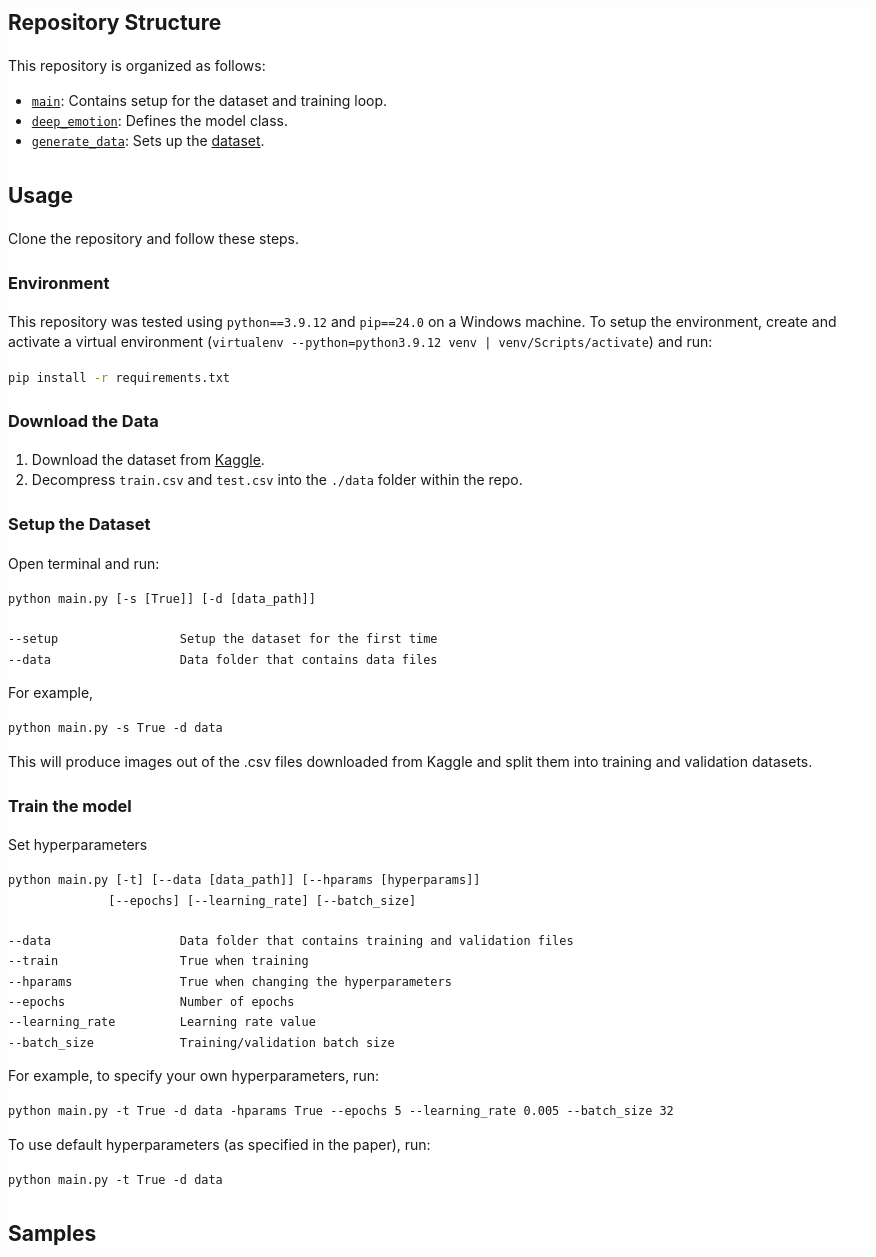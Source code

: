 ## Repository Structure
This repository is organized as follows:
- [`main`](/main.py): Contains setup for the dataset and training loop.
- [`deep_emotion`](/deep_emotion.py): Defines the model class.
- [`generate_data`](/generate_data.py): Sets up the [dataset](https://www.kaggle.com/c/challenges-in-representation-learning-facial-expression-recognition-challenge/data).

## Usage
Clone the repository and follow these steps.

### Environment
This repository was tested using ```python==3.9.12``` and ```pip==24.0``` on a Windows machine.
To setup the environment, create and activate a virtual environment (```virtualenv --python=python3.9.12 venv | venv/Scripts/activate```) and run:
```bash
pip install -r requirements.txt
```

### Download the Data
1. Download the dataset from [Kaggle](https://www.kaggle.com/c/challenges-in-representation-learning-facial-expression-recognition-challenge/data).
2. Decompress `train.csv` and `test.csv` into the `./data` folder within the repo.

### Setup the Dataset
Open terminal and run:
```
python main.py [-s [True]] [-d [data_path]]

--setup                 Setup the dataset for the first time
--data                  Data folder that contains data files
```
For example,
```
python main.py -s True -d data
```
This will produce images out of the .csv files downloaded from Kaggle and split them into training and validation datasets.

### Train the model
Set hyperparameters
```
python main.py [-t] [--data [data_path]] [--hparams [hyperparams]]
              [--epochs] [--learning_rate] [--batch_size]

--data                  Data folder that contains training and validation files
--train                 True when training
--hparams               True when changing the hyperparameters
--epochs                Number of epochs
--learning_rate         Learning rate value
--batch_size            Training/validation batch size
```
For example, to specify your own hyperparameters, run:
```
python main.py -t True -d data -hparams True --epochs 5 --learning_rate 0.005 --batch_size 32
```
To use default hyperparameters (as specified in the paper), run:
```
python main.py -t True -d data
```
## Samples
<p align="center">